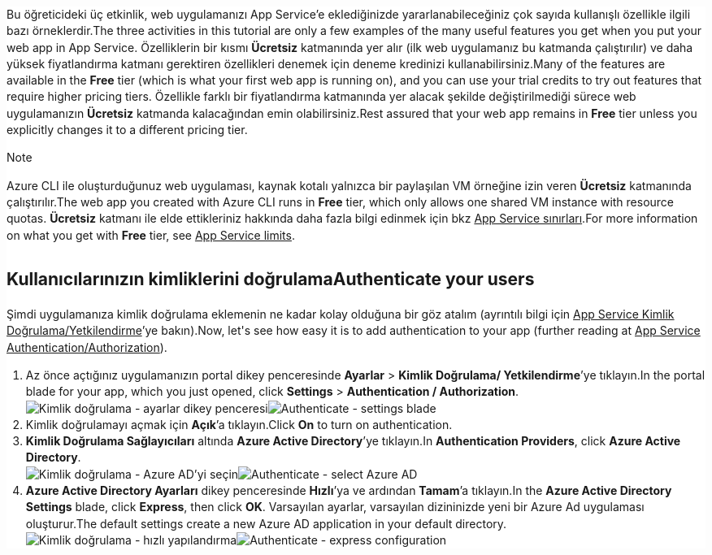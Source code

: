 <span data-ttu-id="2f4d0-111">Bu öğreticideki üç etkinlik, web uygulamanızı App Service’e eklediğinizde yararlanabileceğiniz çok sayıda kullanışlı özellikle ilgili bazı örneklerdir.</span><span class="sxs-lookup"><span data-stu-id="2f4d0-111">The three activities in this tutorial are only a few examples of the many useful features you get when you put your web app in App Service.</span></span> <span data-ttu-id="2f4d0-112">Özelliklerin bir kısmı **Ücretsiz** katmanında yer alır (ilk web uygulamanız bu katmanda çalıştırılır) ve daha yüksek fiyatlandırma katmanı gerektiren özellikleri denemek için deneme kredinizi kullanabilirsiniz.</span><span class="sxs-lookup"><span data-stu-id="2f4d0-112">Many of the features are available in the **Free** tier (which is what your first web app is running on), and you can use your trial credits to try out features that require higher pricing tiers.</span></span> <span data-ttu-id="2f4d0-113">Özellikle farklı bir fiyatlandırma katmanında yer alacak şekilde değiştirilmediği sürece web uygulamanızın **Ücretsiz** katmanda kalacağından emin olabilirsiniz.</span><span class="sxs-lookup"><span data-stu-id="2f4d0-113">Rest assured that your web app remains in **Free** tier unless you explicitly changes it to a different pricing tier.</span></span>

> [!NOTE]
> <span data-ttu-id="2f4d0-114">Azure CLI ile oluşturduğunuz web uygulaması, kaynak kotalı yalnızca bir paylaşılan VM örneğine izin veren **Ücretsiz** katmanında çalıştırılır.</span><span class="sxs-lookup"><span data-stu-id="2f4d0-114">The web app you created with Azure CLI runs in **Free** tier, which only allows one shared VM instance with resource quotas.</span></span> <span data-ttu-id="2f4d0-115">**Ücretsiz** katmanı ile elde ettikleriniz hakkında daha fazla bilgi edinmek için bkz [App Service sınırları](../azure-subscription-service-limits.md#app-service-limits).</span><span class="sxs-lookup"><span data-stu-id="2f4d0-115">For more information on what you get with **Free** tier, see [App Service limits](../azure-subscription-service-limits.md#app-service-limits).</span></span>
> 
> 

## <a name="authenticate-your-users"></a><span data-ttu-id="2f4d0-116">Kullanıcılarınızın kimliklerini doğrulama</span><span class="sxs-lookup"><span data-stu-id="2f4d0-116">Authenticate your users</span></span>
<span data-ttu-id="2f4d0-117">Şimdi uygulamanıza kimlik doğrulama eklemenin ne kadar kolay olduğuna bir göz atalım (ayrıntılı bilgi için [App Service Kimlik Doğrulama/Yetkilendirme](https://azure.microsoft.com/blog/announcing-app-service-authentication-authorization/)’ye bakın).</span><span class="sxs-lookup"><span data-stu-id="2f4d0-117">Now, let's see how easy it is to add authentication to your app (further reading at [App Service Authentication/Authorization](https://azure.microsoft.com/blog/announcing-app-service-authentication-authorization/)).</span></span>

1. <span data-ttu-id="2f4d0-118">Az önce açtığınız uygulamanızın portal dikey penceresinde **Ayarlar** > **Kimlik Doğrulama/ Yetkilendirme**’ye tıklayın.</span><span class="sxs-lookup"><span data-stu-id="2f4d0-118">In the portal blade for your app, which you just opened, click **Settings** > **Authentication / Authorization**.</span></span>  
    <span data-ttu-id="2f4d0-119">![Kimlik doğrulama - ayarlar dikey penceresi](./media/app-service-web-get-started/aad-login-settings.png)</span><span class="sxs-lookup"><span data-stu-id="2f4d0-119">![Authenticate - settings blade](./media/app-service-web-get-started/aad-login-settings.png)</span></span>
2. <span data-ttu-id="2f4d0-120">Kimlik doğrulamayı açmak için **Açık**’a tıklayın.</span><span class="sxs-lookup"><span data-stu-id="2f4d0-120">Click **On** to turn on authentication.</span></span>  
3. <span data-ttu-id="2f4d0-121">**Kimlik Doğrulama Sağlayıcıları** altında **Azure Active Directory**’ye tıklayın.</span><span class="sxs-lookup"><span data-stu-id="2f4d0-121">In **Authentication Providers**, click **Azure Active Directory**.</span></span>  
    <span data-ttu-id="2f4d0-122">![Kimlik doğrulama - Azure AD’yi seçin](./media/app-service-web-get-started/aad-login-config.png)</span><span class="sxs-lookup"><span data-stu-id="2f4d0-122">![Authenticate - select Azure AD](./media/app-service-web-get-started/aad-login-config.png)</span></span>
4. <span data-ttu-id="2f4d0-123">**Azure Active Directory Ayarları** dikey penceresinde **Hızlı**’ya ve ardından **Tamam**’a tıklayın.</span><span class="sxs-lookup"><span data-stu-id="2f4d0-123">In the **Azure Active Directory Settings** blade, click **Express**, then click **OK**.</span></span> <span data-ttu-id="2f4d0-124">Varsayılan ayarlar, varsayılan dizininizde yeni bir Azure Ad uygulaması oluşturur.</span><span class="sxs-lookup"><span data-stu-id="2f4d0-124">The default settings create a new Azure AD application in your default directory.</span></span>  
    <span data-ttu-id="2f4d0-125">![Kimlik doğrulama - hızlı yapılandırma](./media/app-service-web-get-started/aad-login-express.png)</span><span class="sxs-lookup"><span data-stu-id="2f4d0-125">![Authenticate - express configuration](./media/app-service-web-get-started/aad-login-express.png)</span></span>
